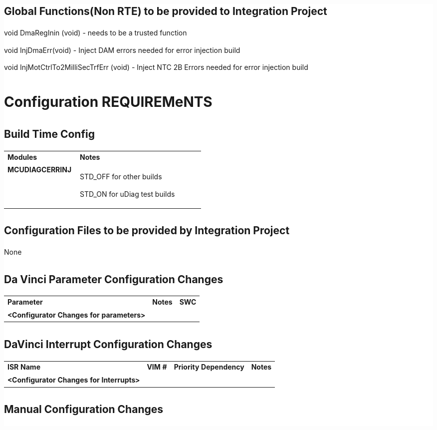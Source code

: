 ## Global Functions(Non RTE) to be provided to Integration Project

void DmaRegInin (void) - needs to be a trusted function

void InjDmaErr(void) - Inject DAM errors needed for error injection
build

void InjMotCtrlTo2MilliSecTrfErr (void) - Inject NTC 2B Errors needed
for error injection build

# Configuration REQUIREMeNTS

## Build Time Config

<table style="width:100%;">
<colgroup>
<col style="width: 36%" />
<col style="width: 53%" />
<col style="width: 9%" />
</colgroup>
<tbody>
<tr class="odd">
<td><strong>Modules</strong></td>
<td><strong>Notes</strong></td>
<td></td>
</tr>
<tr class="even">
<td><strong>MCUDIAGCERRINJ</strong></td>
<td><p>STD_OFF for other builds</p>
<p>STD_ON for uDiag test builds</p></td>
<td></td>
</tr>
</tbody>
</table>

## Configuration Files to be provided by Integration Project

None

## Da Vinci Parameter Configuration Changes

|                                             |           |         |
|---------------------------------------------|-----------|---------|
| **Parameter**                               | **Notes** | **SWC** |
| **\<Configurator Changes for parameters\>** |           |         |

## DaVinci Interrupt Configuration Changes

|                                             |            |                         |           |
|-------------|--------|---------------------------|-------------------------|
| **ISR Name**                                | **VIM \#** | **Priority Dependency** | **Notes** |
| **\<Configurator Changes for Interrupts\>** |            |                         |           |

## Manual Configuration Changes

|                                          |           |         |
|------------------------------------------|-----------|---------|